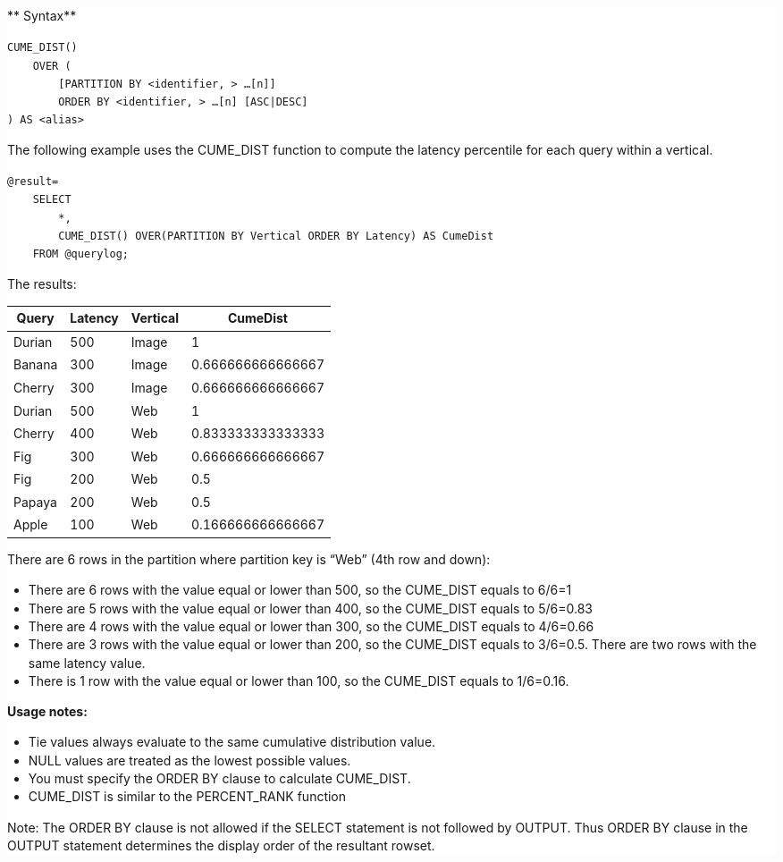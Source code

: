 ** Syntax**

    CUME_DIST() 
        OVER (
            [PARTITION BY <identifier, > …[n]]
            ORDER BY <identifier, > …[n] [ASC|DESC] 
    ) AS <alias>

The following example uses the CUME_DIST function to compute the latency percentile for each query within a vertical. 

    @result=
        SELECT 
            *,
            CUME_DIST() OVER(PARTITION BY Vertical ORDER BY Latency) AS CumeDist
        FROM @querylog;

The results:
    
|Query|Latency|Vertical|CumeDist
|-----|-----------|--------|---------------
|Durian|500|Image|1
|Banana|300|Image|0.666666666666667
|Cherry|300|Image|0.666666666666667
|Durian|500|Web|1
|Cherry|400|Web|0.833333333333333
|Fig|300|Web|0.666666666666667
|Fig|200|Web|0.5
|Papaya|200|Web|0.5
|Apple|100|Web|0.166666666666667

There are 6 rows in the partition where partition key is “Web” (4th row and down):

- There are 6 rows with the value equal or lower than 500, so the CUME_DIST equals to 6/6=1
- There are 5 rows with the value equal or lower than 400, so the CUME_DIST equals to 5/6=0.83
- There are 4 rows with the value equal or lower than 300, so the CUME_DIST equals to 4/6=0.66
- There are 3 rows with the value equal or lower than 200, so the CUME_DIST equals to 3/6=0.5. There are two rows with the same latency value.
- There is 1 row with the value equal or lower than 100, so the CUME_DIST equals to 1/6=0.16. 


**Usage notes:**

- Tie values always evaluate to the same cumulative distribution value.
- NULL values are treated as the lowest possible values.
- You must specify the ORDER BY clause to calculate CUME_DIST.
- CUME_DIST is similar to the PERCENT_RANK function

Note: The ORDER BY clause is not allowed if the SELECT statement is not followed by OUTPUT. Thus ORDER BY clause in the OUTPUT statement determines the display order of the resultant rowset.
